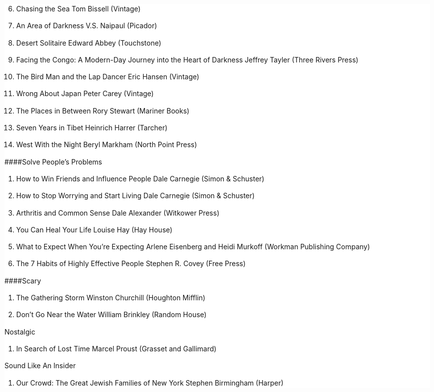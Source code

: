 6. Chasing the Sea
Tom Bissell (Vintage)

7. An Area of Darkness
V.S. Naipaul (Picador)

9. Desert Solitaire
Edward Abbey (Touchstone)

10. Facing the Congo: A Modern-Day Journey into the Heart of Darkness
Jeffrey Tayler (Three Rivers Press)

11. The Bird Man and the Lap Dancer
Eric Hansen (Vintage)

12. Wrong About Japan
Peter Carey (Vintage)

13. The Places in Between
Rory Stewart (Mariner Books)

14. Seven Years in Tibet
Heinrich Harrer (Tarcher)

15. West With the Night
Beryl Markham (North Point Press)

####Solve People’s Problems

1. How to Win Friends and Influence People
Dale Carnegie (Simon & Schuster)

2. How to Stop Worrying and Start Living
Dale Carnegie (Simon & Schuster)

3. Arthritis and Common Sense
Dale Alexander (Witkower Press)

4. You Can Heal Your Life
Louise Hay (Hay House)

5. What to Expect When You’re Expecting
Arlene Eisenberg and Heidi Murkoff (Workman Publishing Company)

6. The 7 Habits of Highly Effective People
Stephen R. Covey (Free Press)

####Scary

1. The Gathering Storm
Winston Churchill (Houghton Mifflin)

2. Don’t Go Near the Water
William Brinkley (Random House)

Nostalgic
1. In Search of Lost Time
Marcel Proust (Grasset and Gallimard)

Sound Like An Insider
1. Our Crowd: The Great Jewish Families of New York
Stephen Birmingham (Harper)
